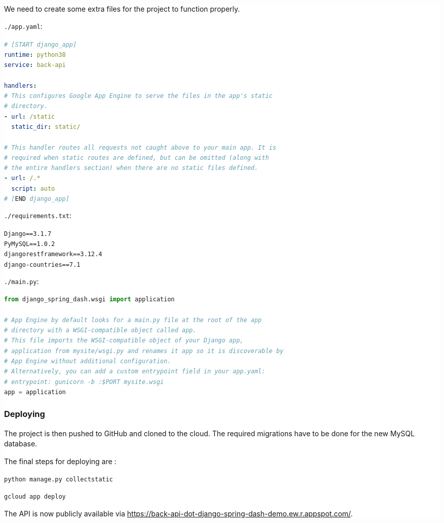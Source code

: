 We need to create some extra files for the project to function properly.

`./app.yaml`:
```yaml
# [START django_app]
runtime: python38
service: back-api

handlers:
# This configures Google App Engine to serve the files in the app's static
# directory.
- url: /static
  static_dir: static/

# This handler routes all requests not caught above to your main app. It is
# required when static routes are defined, but can be omitted (along with
# the entire handlers section) when there are no static files defined.
- url: /.*
  script: auto
# [END django_app]
```

`./requirements.txt`:
```
Django==3.1.7
PyMySQL==1.0.2
djangorestframework==3.12.4
django-countries==7.1
```

`./main.py`:
```python
from django_spring_dash.wsgi import application

# App Engine by default looks for a main.py file at the root of the app
# directory with a WSGI-compatible object called app.
# This file imports the WSGI-compatible object of your Django app,
# application from mysite/wsgi.py and renames it app so it is discoverable by
# App Engine without additional configuration.
# Alternatively, you can add a custom entrypoint field in your app.yaml:
# entrypoint: gunicorn -b :$PORT mysite.wsgi
app = application
```

### Deploying

The project is then pushed to GitHub and cloned to the cloud. The required migrations have to be done for the new MySQL database.  

The final steps for deploying are :
```bash
python manage.py collectstatic
```
```bash
gcloud app deploy
```

The API is now publicly available via https://back-api-dot-django-spring-dash-demo.ew.r.appspot.com/.
